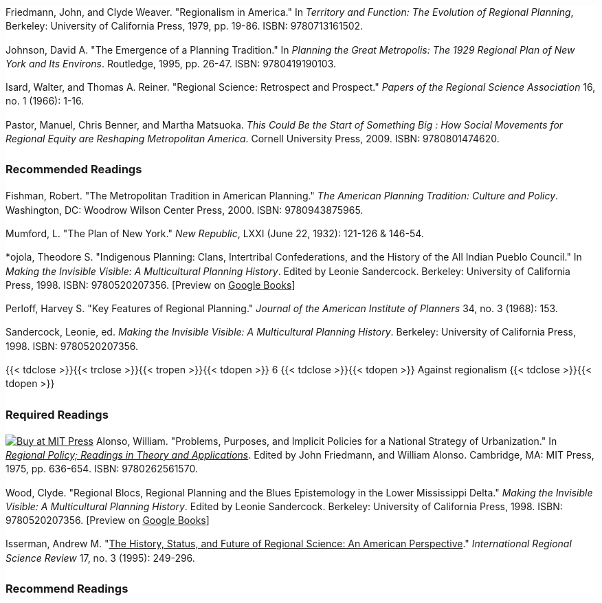 Friedmann, John, and Clyde Weaver. "Regionalism in America." In *Territory and Function: The Evolution of Regional Planning*, Berkeley: University of California Press, 1979, pp. 19-86. ISBN: 9780713161502.

Johnson, David A. "The Emergence of a Planning Tradition." In *Planning the Great Metropolis: The 1929 Regional Plan of New York and Its Environs*. Routledge, 1995, pp. 26-47. ISBN: 9780419190103.

Isard, Walter, and Thomas A. Reiner. "Regional Science: Retrospect and Prospect." *Papers of the Regional Science Association* 16, no. 1 (1966): 1-16.

Pastor, Manuel, Chris Benner, and Martha Matsuoka. *This Could Be the Start of Something Big : How Social Movements for Regional Equity are Reshaping Metropolitan America*. Cornell University Press, 2009. ISBN: 9780801474620.

### Recommended Readings

Fishman, Robert. "The Metropolitan Tradition in American Planning." *The American Planning Tradition: Culture and Policy*. Washington, DC: Woodrow Wilson Center Press, 2000. ISBN: 9780943875965.

Mumford, L. "The Plan of New York." *New Republic*, LXXI (June 22, 1932): 121-126 & 146-54.

\*ojola, Theodore S. "Indigenous Planning: Clans, Intertribal Confederations, and the History of the All Indian Pueblo Council." In *Making the Invisible Visible: A Multicultural Planning History*. Edited by Leonie Sandercock. Berkeley: University of California Press, 1998. ISBN: 9780520207356. \[Preview on [Google Books](http://books.google.com/books?id=oE17VL7-iBsC&pg=PA100=onepage)\]

Perloff, Harvey S. "Key Features of Regional Planning." *Journal of the American Institute of Planners* 34, no. 3 (1968): 153.

Sandercock, Leonie, ed. *Making the Invisible Visible: A Multicultural Planning History*. Berkeley: University of California Press, 1998. ISBN: 9780520207356.

{{< tdclose >}}{{< trclose >}}{{< tropen >}}{{< tdopen >}}
6
{{< tdclose >}}{{< tdopen >}}
Against regionalism
{{< tdclose >}}{{< tdopen >}}

### Required Readings

[![Buy at MIT Press](/images/mp_logo.gif)](https://mitpress.mit.edu/9780262561570) Alonso, William. "Problems, Purposes, and Implicit Policies for a National Strategy of Urbanization." In [*Regional Policy; Readings in Theory and Applications*](https://mitpress.mit.edu/9780262561570). Edited by John Friedmann, and William Alonso. Cambridge, MA: MIT Press, 1975, pp. 636-654. ISBN: 9780262561570.

Wood, Clyde. "Regional Blocs, Regional Planning and the Blues Epistemology in the Lower Mississippi Delta." *Making the Invisible Visible: A Multicultural Planning History*. Edited by Leonie Sandercock. Berkeley: University of California Press, 1998. ISBN: 9780520207356. \[Preview on [Google Books](http://books.google.com/books?id=oE17VL7-iBsC&pg=PA78=onepage)\]

Isserman, Andrew M. "[The History, Status, and Future of Regional Science: An American Perspective](http://irx.sagepub.com/content/17/3/249.abstract)." *International Regional Science Review* 17, no. 3 (1995): 249-296.

### Recommend Readings

